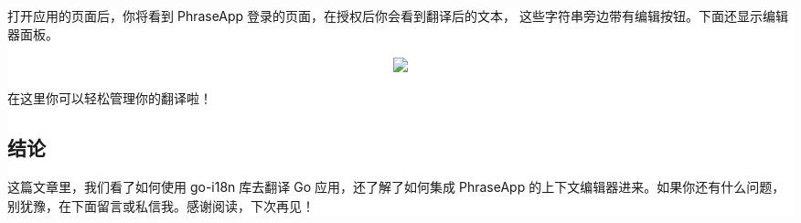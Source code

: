 打开应用的页面后，你将看到 PhraseApp 登录的页面，在授权后你会看到翻译后的文本，
这些字符串旁边带有编辑按钮。下面还显示编辑器面板。

<center>
<img src="phrase-app-demo.png" width=100% />
</center>


在这里你可以轻松管理你的翻译啦！

## 结论

这篇文章里，我们看了如何使用 go-i18n 库去翻译 Go 应用，还了解了如何集成 PhraseApp
的上下文编辑器进来。如果你还有什么问题，别犹豫，在下面留言或私信我。感谢阅读，下次再见！

[origin]: https://phraseapp.com/blog/posts/internationalisation-in-go-with-go-i18n/
[old-post-en]: https://phraseapp.com/blog/posts/internationalization-i18n-go/
[old-post-zh]: https://zyfdegh.github.io/post/201805-translation-go-i18n/
[go-i18n]: https://github.com/nicksnyder/go-i18n
[github]: https://github.com/PhraseApp-Blog/phrase-app-go-i18n
[in-context-editor]: https://phraseapp.com/blog/posts/use-phraseapp-in-context-editor/
